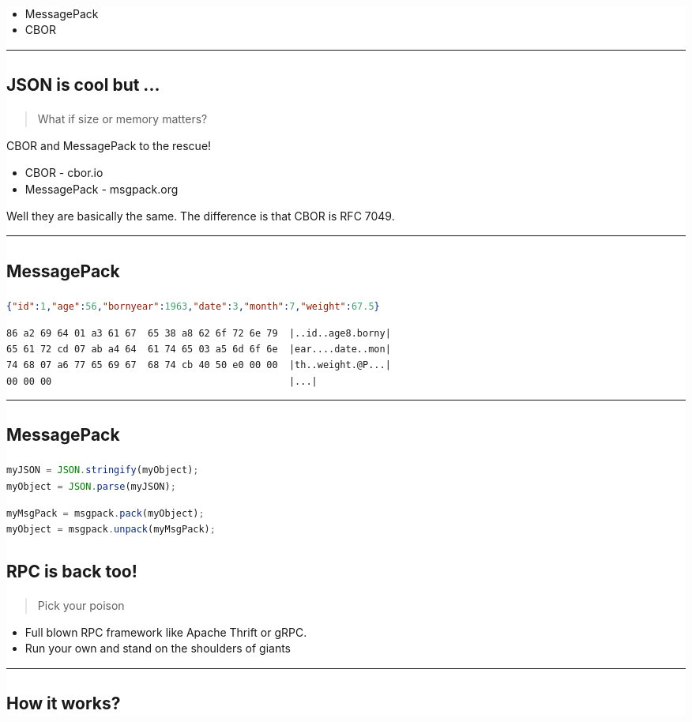 - MessagePack
- CBOR

---

## JSON is cool but ...

> What if size or memory matters?

CBOR and MessagePack to the rescue!

- CBOR - cbor.io 
- MessagePack - msgpack.org

Well they are basically the same. The difference is that CBOR is RFC 7049.

---

## MessagePack

```json
{"id":1,"age":56,"bornyear":1963,"date":3,"month":7,"weight":67.5}
```
```
86 a2 69 64 01 a3 61 67  65 38 a8 62 6f 72 6e 79  |..id..age8.borny|
65 61 72 cd 07 ab a4 64  61 74 65 03 a5 6d 6f 6e  |ear....date..mon|
74 68 07 a6 77 65 69 67  68 74 cb 40 50 e0 00 00  |th..weight.@P...|
00 00 00                                          |...|
```
---

## MessagePack

```js
myJSON = JSON.stringify(myObject);
myObject = JSON.parse(myJSON);
```

```js
myMsgPack = msgpack.pack(myObject);
myObject = msgpack.unpack(myMsgPack);
```

## RPC is back too!

> Pick your poison

- Full blown RPC framework like Apache Thrift or gRPC.
- Run your own and stand on the shoulders of giants

---

## How it works?
